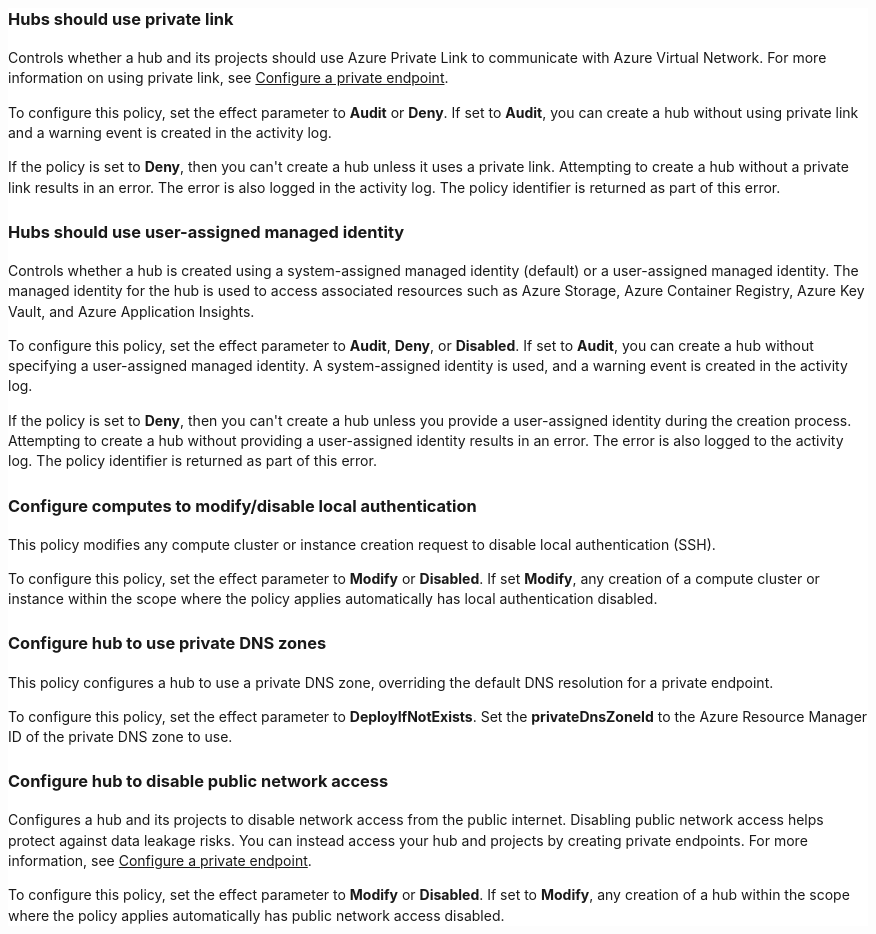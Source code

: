 ### Hubs should use private link

Controls whether a hub and its projects should use Azure Private Link to communicate with Azure Virtual Network. For more information on using private link, see [Configure a private endpoint](configure-private-link.md).

To configure this policy, set the effect parameter to __Audit__ or __Deny__. If set to __Audit__, you can create a hub without using private link and a warning event is created in the activity log.

If the policy is set to __Deny__, then you can't create a hub unless it uses a private link. Attempting to create a hub without a private link results in an error. The error is also logged in the activity log. The policy identifier is returned as part of this error.

### Hubs should use user-assigned managed identity

Controls whether a hub is created using a system-assigned managed identity (default) or a user-assigned managed identity. The managed identity for the hub is used to access associated resources such as Azure Storage, Azure Container Registry, Azure Key Vault, and Azure Application Insights.

To configure this policy, set the effect parameter to __Audit__, __Deny__, or __Disabled__. If set to __Audit__, you can create a hub without specifying a user-assigned managed identity. A system-assigned identity is used, and a warning event is created in the activity log.

If the policy is set to __Deny__, then you can't create a hub unless you provide a user-assigned identity during the creation process. Attempting to create a hub without providing a user-assigned identity results in an error. The error is also logged to the activity log. The policy identifier is returned as part of this error.

### Configure computes to modify/disable local authentication

This policy modifies any compute cluster or instance creation request to disable local authentication (SSH).

To configure this policy, set the effect parameter to __Modify__ or __Disabled__. If set __Modify__, any creation of a compute cluster or instance within the scope where the policy applies automatically has local authentication disabled.

### Configure hub to use private DNS zones

This policy configures a hub to use a private DNS zone, overriding the default DNS resolution for a private endpoint.

To configure this policy, set the effect parameter to __DeployIfNotExists__. Set the __privateDnsZoneId__ to the Azure Resource Manager ID of the private DNS zone to use. 

### Configure hub to disable public network access

Configures a hub and its projects to disable network access from the public internet. Disabling public network access helps protect against data leakage risks. You can instead access your hub and projects by creating private endpoints. For more information, see [Configure a private endpoint](configure-private-link.md).

To configure this policy, set the effect parameter to __Modify__ or __Disabled__. If set to __Modify__, any creation of a hub within the scope where the policy applies automatically has public network access disabled.
